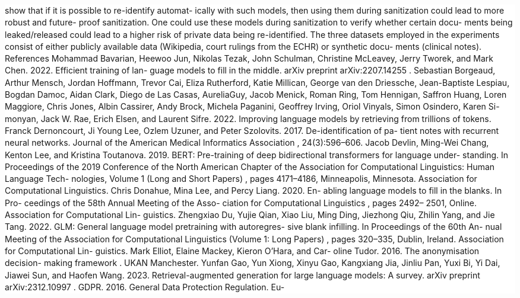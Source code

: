 show that if it is possible to re-identify automat-
ically with such models, then using them during
sanitization could lead to more robust and future-
proof sanitization. One could use these models
during sanitization to verify whether certain docu-
ments being leaked/released could lead to a higher
risk of private data being re-identified.
The three datasets employed in the experiments
consist of either publicly available data (Wikipedia,
court rulings from the ECHR) or synthetic docu-
ments (clinical notes).
References
Mohammad Bavarian, Heewoo Jun, Nikolas Tezak,
John Schulman, Christine McLeavey, Jerry Tworek,
and Mark Chen. 2022. Efficient training of lan-
guage models to fill in the middle. arXiv preprint
arXiv:2207.14255 .
Sebastian Borgeaud, Arthur Mensch, Jordan Hoffmann,
Trevor Cai, Eliza Rutherford, Katie Millican, George
van den Driessche, Jean-Baptiste Lespiau, Bogdan
Damoc, Aidan Clark, Diego de Las Casas, AureliaGuy, Jacob Menick, Roman Ring, Tom Hennigan,
Saffron Huang, Loren Maggiore, Chris Jones, Albin
Cassirer, Andy Brock, Michela Paganini, Geoffrey
Irving, Oriol Vinyals, Simon Osindero, Karen Si-
monyan, Jack W. Rae, Erich Elsen, and Laurent Sifre.
2022. Improving language models by retrieving from
trillions of tokens.
Franck Dernoncourt, Ji Young Lee, Ozlem Uzuner,
and Peter Szolovits. 2017. De-identification of pa-
tient notes with recurrent neural networks. Journal
of the American Medical Informatics Association ,
24(3):596–606.
Jacob Devlin, Ming-Wei Chang, Kenton Lee, and
Kristina Toutanova. 2019. BERT: Pre-training of
deep bidirectional transformers for language under-
standing. In Proceedings of the 2019 Conference of
the North American Chapter of the Association for
Computational Linguistics: Human Language Tech-
nologies, Volume 1 (Long and Short Papers) , pages
4171–4186, Minneapolis, Minnesota. Association for
Computational Linguistics.
Chris Donahue, Mina Lee, and Percy Liang. 2020. En-
abling language models to fill in the blanks. In Pro-
ceedings of the 58th Annual Meeting of the Asso-
ciation for Computational Linguistics , pages 2492–
2501, Online. Association for Computational Lin-
guistics.
Zhengxiao Du, Yujie Qian, Xiao Liu, Ming Ding,
Jiezhong Qiu, Zhilin Yang, and Jie Tang. 2022. GLM:
General language model pretraining with autoregres-
sive blank infilling. In Proceedings of the 60th An-
nual Meeting of the Association for Computational
Linguistics (Volume 1: Long Papers) , pages 320–335,
Dublin, Ireland. Association for Computational Lin-
guistics.
Mark Elliot, Elaine Mackey, Kieron O’Hara, and Car-
oline Tudor. 2016. The anonymisation decision-
making framework . UKAN Manchester.
Yunfan Gao, Yun Xiong, Xinyu Gao, Kangxiang Jia,
Jinliu Pan, Yuxi Bi, Yi Dai, Jiawei Sun, and Haofen
Wang. 2023. Retrieval-augmented generation for
large language models: A survey. arXiv preprint
arXiv:2312.10997 .
GDPR. 2016. General Data Protection Regulation. Eu-